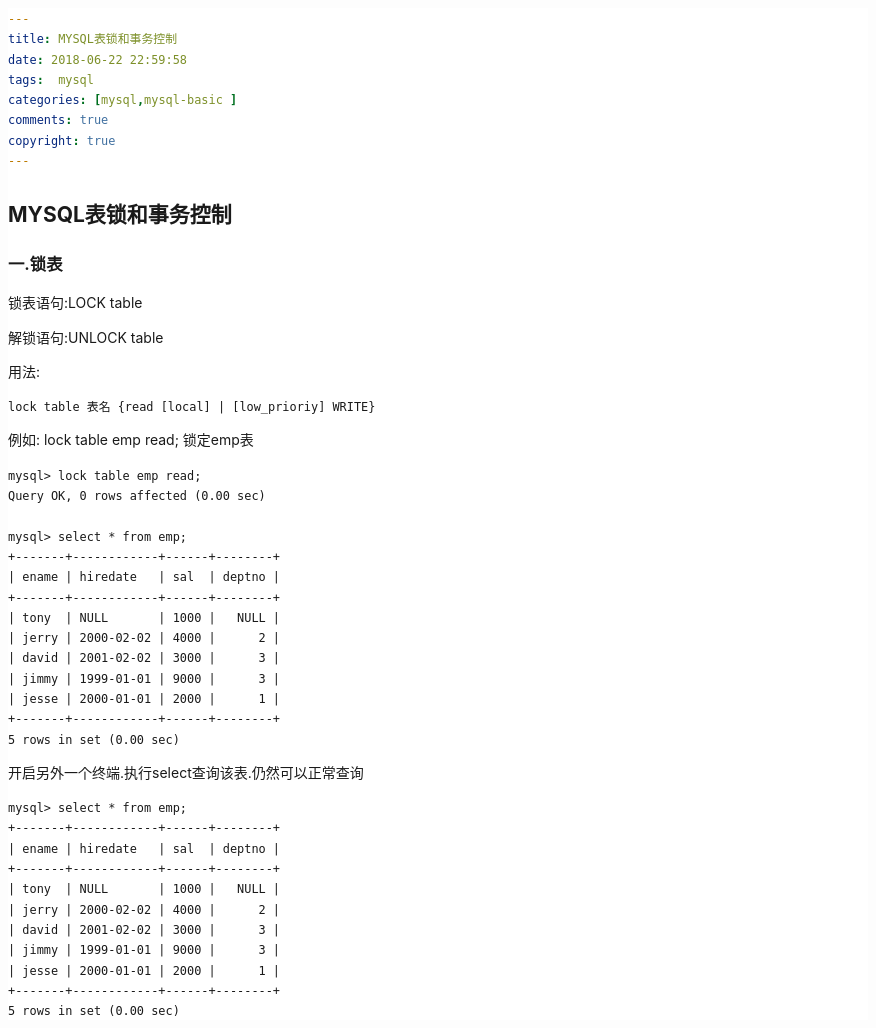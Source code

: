```yaml
---
title: MYSQL表锁和事务控制
date: 2018-06-22 22:59:58
tags:  mysql
categories: [mysql,mysql-basic ]
comments: true
copyright: true
---
```


## MYSQL表锁和事务控制



### 一.锁表

锁表语句:LOCK table 

解锁语句:UNLOCK table 



用法:

```
lock table 表名 {read [local] | [low_prioriy] WRITE}
```



例如: lock table emp read; 锁定emp表

  ```
mysql> lock table emp read;
Query OK, 0 rows affected (0.00 sec)

mysql> select * from emp;
+-------+------------+------+--------+
| ename | hiredate   | sal  | deptno |
+-------+------------+------+--------+
| tony  | NULL       | 1000 |   NULL |
| jerry | 2000-02-02 | 4000 |      2 |
| david | 2001-02-02 | 3000 |      3 |
| jimmy | 1999-01-01 | 9000 |      3 |
| jesse | 2000-01-01 | 2000 |      1 |
+-------+------------+------+--------+
5 rows in set (0.00 sec)

  ```



开启另外一个终端.执行select查询该表.仍然可以正常查询 

```
mysql> select * from emp;
+-------+------------+------+--------+
| ename | hiredate   | sal  | deptno |
+-------+------------+------+--------+
| tony  | NULL       | 1000 |   NULL |
| jerry | 2000-02-02 | 4000 |      2 |
| david | 2001-02-02 | 3000 |      3 |
| jimmy | 1999-01-01 | 9000 |      3 |
| jesse | 2000-01-01 | 2000 |      1 |
+-------+------------+------+--------+
5 rows in set (0.00 sec)

```
